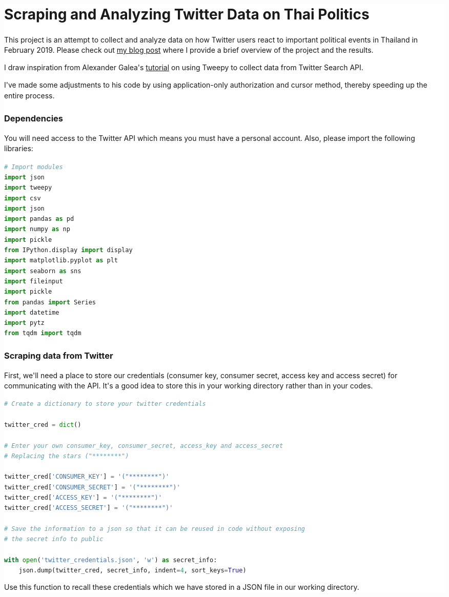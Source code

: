 # Scraping and Analyzing Twitter Data on Thai Politics

This project is an attempt to collect and analyze data on how Twitter users react to important political events in Thailand in February 2019. Please check out [my blog post](https://naponjatusripitak.github.io/2019-02-11-TwitterAnalysis/) where I provide a brief overview of the project and the results.

I draw inspiration from Alexander Galea's [tutorial](https://galeascience.wordpress.com/2016/03/18/collecting-twitter-data-with-python/) on using Tweepy to collect data from Twitter Search API. 

I've made some adjustments to his code by using application-only authorization and cursor method, thereby speeding up the entire process.

### Dependencies

You will need access to the Twitter API which means you must have a personal account. Also, please import the following libraries:

```python
# Import modules
import json
import tweepy
import csv
import json
import pandas as pd
import numpy as np
import pickle
from IPython.display import display
import matplotlib.pyplot as plt
import seaborn as sns
import fileinput
import pickle
from pandas import Series
import datetime
import pytz
from tqdm import tqdm
```

### Scraping data from Twitter
First, we'll need a place to store our credentials (consumer key, consumer secret, access key and access secret) for communicating with the API. It's a good idea to store this in your working directory rather than in your codes.

```python
# Create a dictionary to store your twitter credentials

twitter_cred = dict()

# Enter your own consumer_key, consumer_secret, access_key and access_secret
# Replacing the stars ("********")

twitter_cred['CONSUMER_KEY'] = '("********")'
twitter_cred['CONSUMER_SECRET'] = '("********")'
twitter_cred['ACCESS_KEY'] = '("********")'
twitter_cred['ACCESS_SECRET'] = '("********")'

# Save the information to a json so that it can be reused in code without exposing
# the secret info to public

with open('twitter_credentials.json', 'w') as secret_info:
    json.dump(twitter_cred, secret_info, indent=4, sort_keys=True)
```
Use this function to recall these credentials which we have stored in a JSON file in our working directory.
